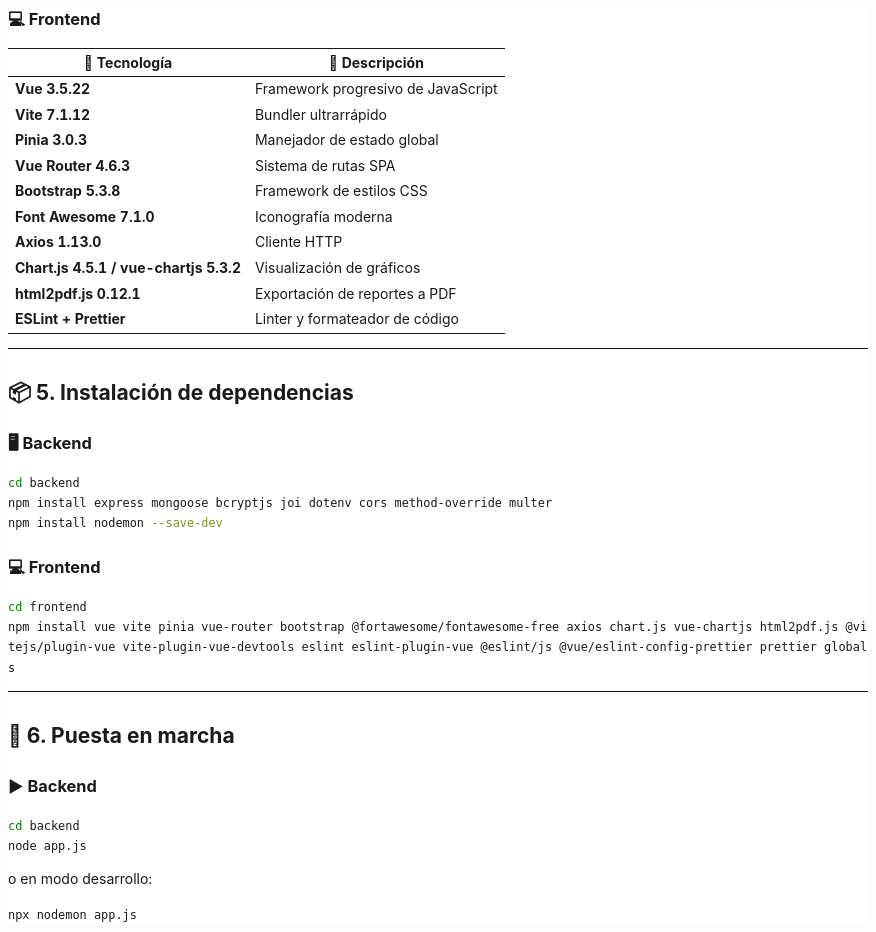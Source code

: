 ### 💻 Frontend
| 🧩 Tecnología | 📘 Descripción |
|---------------|----------------|
| **Vue 3.5.22** | Framework progresivo de JavaScript |
| **Vite 7.1.12** | Bundler ultrarrápido |
| **Pinia 3.0.3** | Manejador de estado global |
| **Vue Router 4.6.3** | Sistema de rutas SPA |
| **Bootstrap 5.3.8** | Framework de estilos CSS |
| **Font Awesome 7.1.0** | Iconografía moderna |
| **Axios 1.13.0** | Cliente HTTP |
| **Chart.js 4.5.1 / vue-chartjs 5.3.2** | Visualización de gráficos |
| **html2pdf.js 0.12.1** | Exportación de reportes a PDF |
| **ESLint + Prettier** | Linter y formateador de código |

---

## 📦 5. Instalación de dependencias

### 🖥️ Backend
```bash
cd backend
npm install express mongoose bcryptjs joi dotenv cors method-override multer
npm install nodemon --save-dev
```

### 💻 Frontend
```bash
cd frontend
npm install vue vite pinia vue-router bootstrap @fortawesome/fontawesome-free axios chart.js vue-chartjs html2pdf.js @vitejs/plugin-vue vite-plugin-vue-devtools eslint eslint-plugin-vue @eslint/js @vue/eslint-config-prettier prettier globals
```

---

## 🚀 6. Puesta en marcha

### ▶️ Backend
```bash
cd backend
node app.js
```
o en modo desarrollo:
```bash
npx nodemon app.js
```
